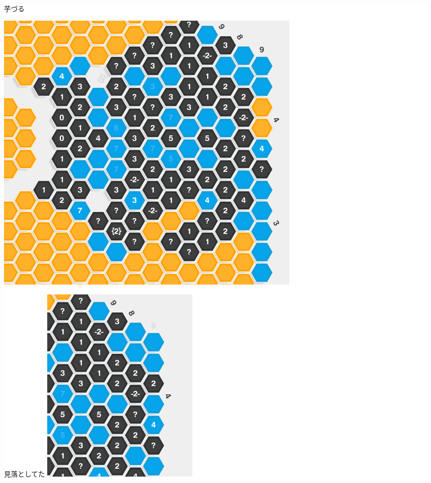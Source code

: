 芋づる

![](f/Pasted%20image%2020221122130320.png)


見落としてた
![](f/Pasted%20image%2020221122130605.png)
